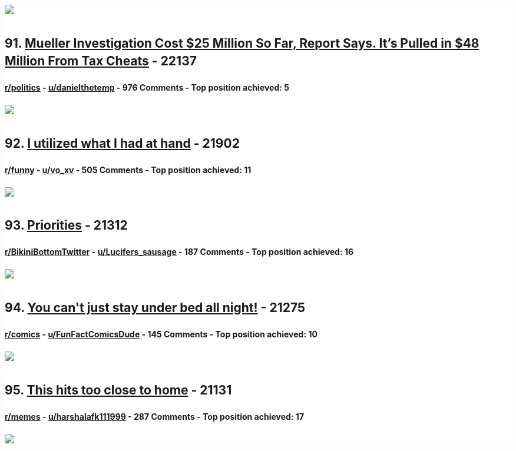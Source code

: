 <a href="https://i.redd.it/bzp1kboqtq421.jpg"><img src="https://b.thumbs.redditmedia.com/jDRhRsrRi4C4sHHe_a3_LR286d28kHzAQycE5op1vyc.jpg"></img></a>

## 91. [Mueller Investigation Cost $25 Million So Far, Report Says. It’s Pulled in $48 Million From Tax Cheats](http://reddit.com/r/politics/comments/a6ltdv/mueller_investigation_cost_25_million_so_far/) - 22137
#### [r/politics](http://reddit.com/r/politics) - [u/danielthetemp](http://reddit.com/u/danielthetemp) - 976 Comments - Top position achieved: 5

<a href="http://fortune.com/2018/12/14/mueller-investigation-cost-tax-cheats/"><img src="https://b.thumbs.redditmedia.com/-sL2GlPEbcQ5NTQPJ9G5f6MiSpcFixxCDb3V8_5Jg_w.jpg"></img></a>

## 92. [I utilized what I had at hand](http://reddit.com/r/funny/comments/a6uezr/i_utilized_what_i_had_at_hand/) - 21902
#### [r/funny](http://reddit.com/r/funny) - [u/vo_xv](http://reddit.com/u/vo_xv) - 505 Comments - Top position achieved: 11

<a href="https://i.redd.it/ia7g0ioqbq421.png"><img src="https://b.thumbs.redditmedia.com/9CLZGWrLeu165jPvUS-duTUScLCT6olembpVH_3GnEA.jpg"></img></a>

## 93. [Priorities](http://reddit.com/r/BikiniBottomTwitter/comments/a6rvv1/priorities/) - 21312
#### [r/BikiniBottomTwitter](http://reddit.com/r/BikiniBottomTwitter) - [u/Lucifers_sausage](http://reddit.com/u/Lucifers_sausage) - 187 Comments - Top position achieved: 16

<a href="https://i.redd.it/vgxe7y1gwo421.jpg"><img src="https://b.thumbs.redditmedia.com/HvpieO6qTPxKLNnlcCa3_HD_pZRnkwtxQ1J7XGxF7Bw.jpg"></img></a>

## 94. [You can't just stay under bed all night!](http://reddit.com/r/comics/comments/a6r9ar/you_cant_just_stay_under_bed_all_night/) - 21275
#### [r/comics](http://reddit.com/r/comics) - [u/FunFactComicsDude](http://reddit.com/u/FunFactComicsDude) - 145 Comments - Top position achieved: 10

<a href="https://i.redd.it/g0pheg6xjo421.jpg"><img src="https://b.thumbs.redditmedia.com/J31tcvC7RlypNuQvuTzUoEZGBfWW5_n2rgzYi0mQZ1k.jpg"></img></a>

## 95. [This hits too close to home](http://reddit.com/r/memes/comments/a6u8vj/this_hits_too_close_to_home/) - 21131
#### [r/memes](http://reddit.com/r/memes) - [u/harshalafk111999](http://reddit.com/u/harshalafk111999) - 287 Comments - Top position achieved: 17

<a href="https://i.redd.it/fk6gqvqz7q421.jpg"><img src="https://b.thumbs.redditmedia.com/81GsbQR_2gbfi8rg5GJ7lARygSB6MCYf-K-ZGWteN3M.jpg"></img></a>
